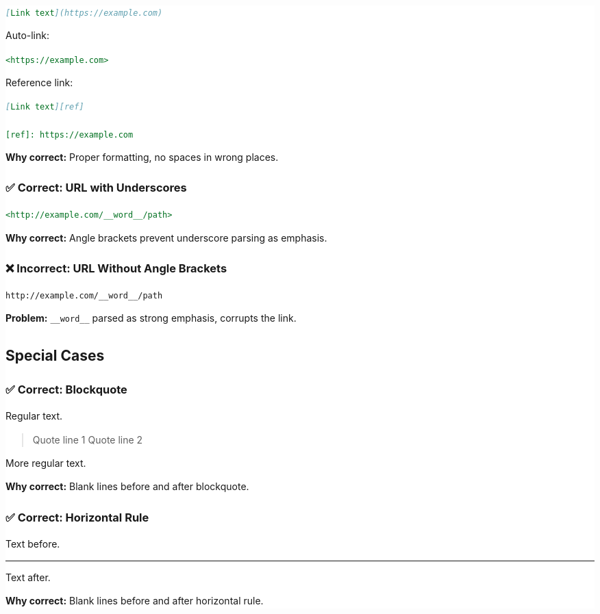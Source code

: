 ```markdown
[Link text](https://example.com)
```

Auto-link:

```markdown
<https://example.com>
```

Reference link:

```markdown
[Link text][ref]

[ref]: https://example.com
```

**Why correct:** Proper formatting, no spaces in wrong places.

### ✅ Correct: URL with Underscores

```markdown
<http://example.com/__word__/path>
```

**Why correct:** Angle brackets prevent underscore parsing as emphasis.

### ❌ Incorrect: URL Without Angle Brackets

```markdown
http://example.com/__word__/path
```

**Problem:** `__word__` parsed as strong emphasis, corrupts the link.

## Special Cases

### ✅ Correct: Blockquote

Regular text.

> Quote line 1
> Quote line 2

More regular text.

**Why correct:** Blank lines before and after blockquote.

### ✅ Correct: Horizontal Rule

Text before.

---

Text after.

**Why correct:** Blank lines before and after horizontal rule.


[docs]: https://very-long-url-that-would-exceed-line-length-limit.com/path